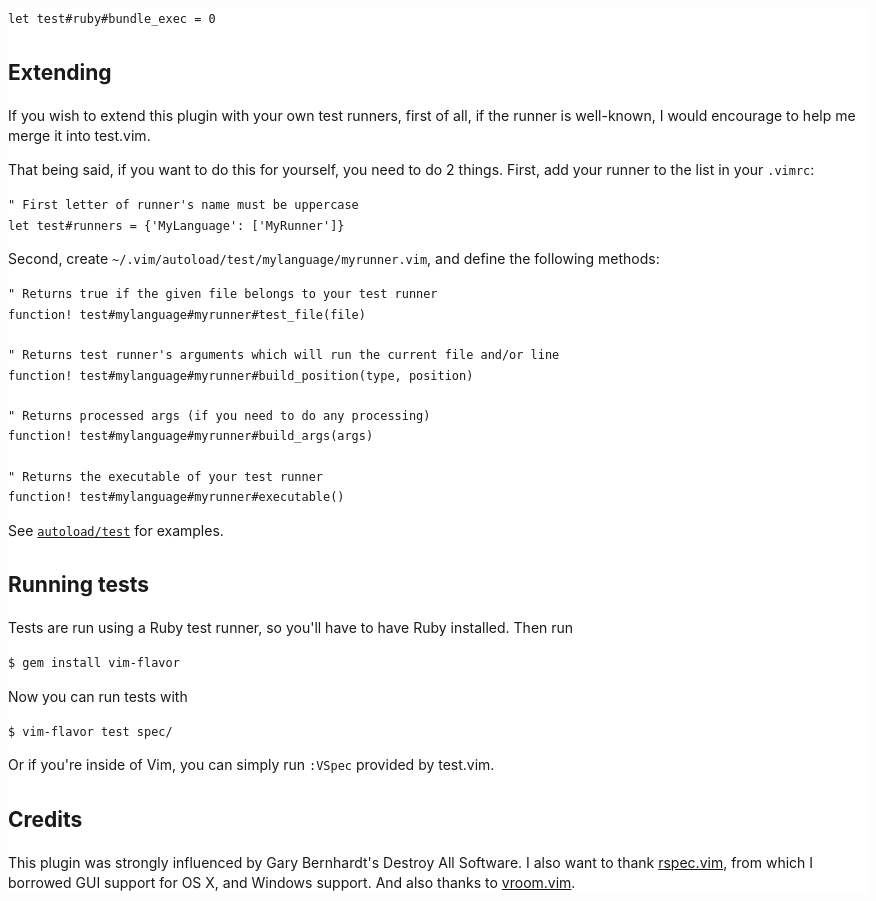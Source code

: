 ```vim
let test#ruby#bundle_exec = 0
```

## Extending

If you wish to extend this plugin with your own test runners, first of all,
if the runner is well-known, I would encourage to help me merge it into
test.vim.

That being said, if you want to do this for yourself, you need to do 2 things.
First, add your runner to the list in your `.vimrc`:

```vim
" First letter of runner's name must be uppercase
let test#runners = {'MyLanguage': ['MyRunner']}
```

Second, create `~/.vim/autoload/test/mylanguage/myrunner.vim`, and define the following
methods:

```vim
" Returns true if the given file belongs to your test runner
function! test#mylanguage#myrunner#test_file(file)

" Returns test runner's arguments which will run the current file and/or line
function! test#mylanguage#myrunner#build_position(type, position)

" Returns processed args (if you need to do any processing)
function! test#mylanguage#myrunner#build_args(args)

" Returns the executable of your test runner
function! test#mylanguage#myrunner#executable()
```

See [`autoload/test`](/autoload/test) for examples.

## Running tests

Tests are run using a Ruby test runner, so you'll have to have Ruby installed.
Then run

```sh
$ gem install vim-flavor
```

Now you can run tests with

```sh
$ vim-flavor test spec/
```

Or if you're inside of Vim, you can simply run `:VSpec` provided by test.vim.

## Credits

This plugin was strongly influenced by Gary Bernhardt's Destroy All Software.
I also want to thank [rspec.vim], from which I borrowed GUI support for OS X,
and Windows support. And also thanks to [vroom.vim].


[minitest]: https://github.com/janko-m/vim-test/wiki/Minitest
[Neoterm]: https://github.com/kassio/neoterm
[Neomake]: https://github.com/neomake/neomake
[Dispatch]: https://github.com/tpope/vim-dispatch
[Vimux]: https://github.com/benmills/vimux
[Tslime]: https://github.com/jgdavey/tslime.vim
[Vim&nbsp;Tmux&nbsp;Runner]: https://github.com/christoomey/vim-tmux-runner
[VimShell]: https://github.com/Shougo/vimshell.vim
[VimProc]: https://github.com/Shougo/vimproc.vim
[`autochdir`]: http://vimdoc.sourceforge.net/htmldoc/options.html#'autochdir'
[rspec.vim]: https://github.com/thoughtbot/vim-rspec
[vroom.vim]: https://github.com/skalnik/vim-vroom
[AsyncRun]: https://github.com/skywind3000/asyncrun.vim
[M]: http://github.com/qrush/m